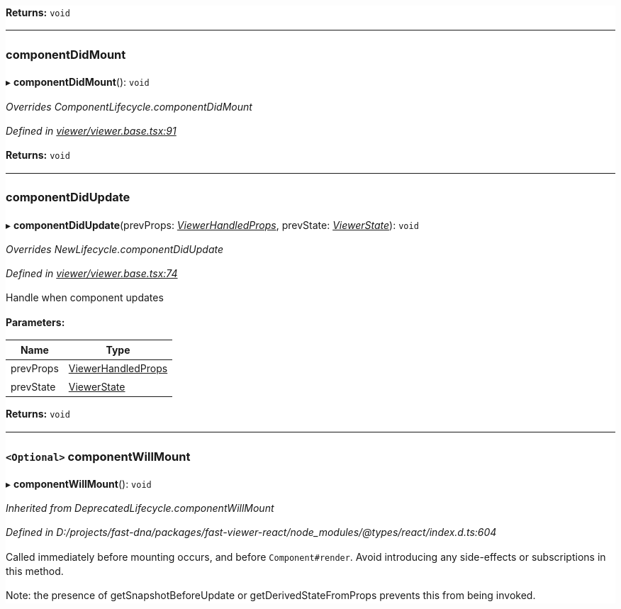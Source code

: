 **Returns:** `void`

___
<a id="componentdidmount"></a>

###  componentDidMount

▸ **componentDidMount**(): `void`

*Overrides ComponentLifecycle.componentDidMount*

*Defined in [viewer/viewer.base.tsx:91](https://github.com/Microsoft/fast-dna/blob/164dd3ca/packages/fast-viewer-react/src/viewer/viewer.base.tsx#L91)*

**Returns:** `void`

___
<a id="componentdidupdate"></a>

###  componentDidUpdate

▸ **componentDidUpdate**(prevProps: *[ViewerHandledProps](../interfaces/_viewer_viewer_props_.viewerhandledprops.md)*, prevState: *[ViewerState](../interfaces/_viewer_viewer_base_.viewerstate.md)*): `void`

*Overrides NewLifecycle.componentDidUpdate*

*Defined in [viewer/viewer.base.tsx:74](https://github.com/Microsoft/fast-dna/blob/164dd3ca/packages/fast-viewer-react/src/viewer/viewer.base.tsx#L74)*

Handle when component updates

**Parameters:**

| Name | Type |
| ------ | ------ |
| prevProps | [ViewerHandledProps](../interfaces/_viewer_viewer_props_.viewerhandledprops.md) |
| prevState | [ViewerState](../interfaces/_viewer_viewer_base_.viewerstate.md) |

**Returns:** `void`

___
<a id="componentwillmount"></a>

### `<Optional>` componentWillMount

▸ **componentWillMount**(): `void`

*Inherited from DeprecatedLifecycle.componentWillMount*

*Defined in D:/projects/fast-dna/packages/fast-viewer-react/node_modules/@types/react/index.d.ts:604*

Called immediately before mounting occurs, and before `Component#render`. Avoid introducing any side-effects or subscriptions in this method.

Note: the presence of getSnapshotBeforeUpdate or getDerivedStateFromProps prevents this from being invoked.
